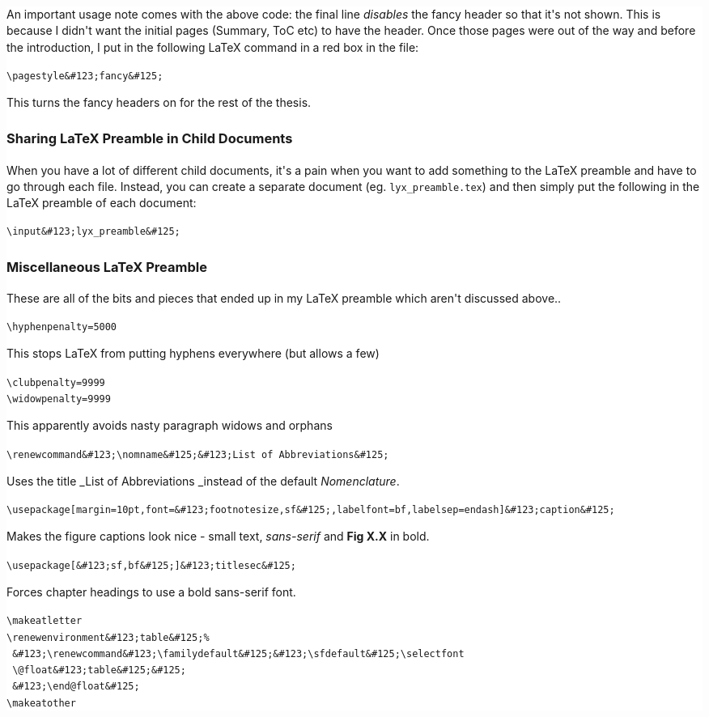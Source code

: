 An important usage note comes with the above code: the final line _disables_ the fancy header so that it's not shown. This is because I didn't want the initial pages (Summary, ToC etc) to have the header. Once those pages were out of the way and before the introduction, I put in the following LaTeX command in a red box in the file:

```
\pagestyle&#123;fancy&#125;
```

This turns the fancy headers on for the rest of the thesis.

### Sharing LaTeX Preamble in Child Documents

When you have a lot of different child documents, it's a pain when you want to add something to the LaTeX preamble and have to go through each file. Instead, you can create a separate document (eg. `lyx_preamble.tex`) and then simply put the following in the LaTeX preamble of each document:

```
\input&#123;lyx_preamble&#125;
```

### Miscellaneous LaTeX Preamble

These are all of the bits and pieces that ended up in my LaTeX preamble which aren't discussed above..

```
\hyphenpenalty=5000
```

This stops LaTeX from putting hyphens everywhere (but allows a few)

```
\clubpenalty=9999
\widowpenalty=9999
```

This apparently avoids nasty paragraph widows and orphans

```
\renewcommand&#123;\nomname&#125;&#123;List of Abbreviations&#125;
```

Uses the title _List of Abbreviations _instead of the default _Nomenclature_.

```
\usepackage[margin=10pt,font=&#123;footnotesize,sf&#125;,labelfont=bf,labelsep=endash]&#123;caption&#125;
```

Makes the figure captions look nice - small text, _sans-serif_ and **Fig X.X** in bold.

```
\usepackage[&#123;sf,bf&#125;]&#123;titlesec&#125;
```

Forces chapter headings to use a bold sans-serif font.

```
\makeatletter
\renewenvironment&#123;table&#125;%
 &#123;\renewcommand&#123;\familydefault&#125;&#123;\sfdefault&#125;\selectfont
 \@float&#123;table&#125;&#125;
 &#123;\end@float&#125;
\makeatother
```
